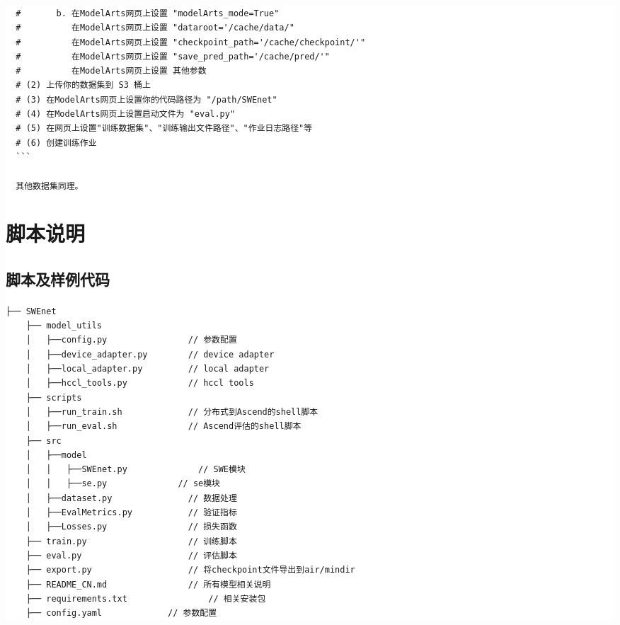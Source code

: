       #       b. 在ModelArts网页上设置 "modelArts_mode=True"
      #          在ModelArts网页上设置 "dataroot='/cache/data/"
      #          在ModelArts网页上设置 "checkpoint_path='/cache/checkpoint/'"
      #          在ModelArts网页上设置 "save_pred_path='/cache/pred/'"
      #          在ModelArts网页上设置 其他参数
      # (2) 上传你的数据集到 S3 桶上
      # (3) 在ModelArts网页上设置你的代码路径为 "/path/SWEnet"
      # (4) 在ModelArts网页上设置启动文件为 "eval.py"
      # (5) 在网页上设置"训练数据集"、"训练输出文件路径"、"作业日志路径"等
      # (6) 创建训练作业
      ```

      其他数据集同理。

# 脚本说明

## 脚本及样例代码

```bash
├── SWEnet
    ├── model_utils
    │   ├──config.py                // 参数配置
    │   ├──device_adapter.py        // device adapter
    │   ├──local_adapter.py         // local adapter
    │   ├──hccl_tools.py            // hccl tools
    ├── scripts
    │   ├──run_train.sh             // 分布式到Ascend的shell脚本
    │   ├──run_eval.sh              // Ascend评估的shell脚本
    ├── src
    │   ├──model
    │   │   ├──SWEnet.py              // SWE模块
    │   │   ├──se.py              // se模块
    │   ├──dataset.py               // 数据处理
    │   ├──EvalMetrics.py           // 验证指标
    │   ├──Losses.py                // 损失函数
    ├── train.py                    // 训练脚本
    ├── eval.py                     // 评估脚本
    ├── export.py                   // 将checkpoint文件导出到air/mindir
    ├── README_CN.md                // 所有模型相关说明
    ├── requirements.txt                // 相关安装包
    ├── config.yaml             // 参数配置
```
